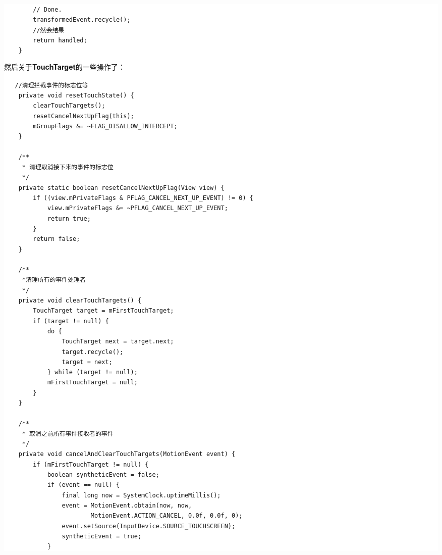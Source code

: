            // Done.
            transformedEvent.recycle();
            //然会结果
            return handled;
        }


然后关于**TouchTarget**的一些操作了：

       //清理拦截事件的标志位等
        private void resetTouchState() {
            clearTouchTargets();
            resetCancelNextUpFlag(this);
            mGroupFlags &= ~FLAG_DISALLOW_INTERCEPT;
        }

        /**
         * 清理取消接下来的事件的标志位
         */
        private static boolean resetCancelNextUpFlag(View view) {
            if ((view.mPrivateFlags & PFLAG_CANCEL_NEXT_UP_EVENT) != 0) {
                view.mPrivateFlags &= ~PFLAG_CANCEL_NEXT_UP_EVENT;
                return true;
            }
            return false;
        }

        /**
         *清理所有的事件处理者
         */
        private void clearTouchTargets() {
            TouchTarget target = mFirstTouchTarget;
            if (target != null) {
                do {
                    TouchTarget next = target.next;
                    target.recycle();
                    target = next;
                } while (target != null);
                mFirstTouchTarget = null;
            }
        }

        /**
         * 取消之前所有事件接收者的事件
         */
        private void cancelAndClearTouchTargets(MotionEvent event) {
            if (mFirstTouchTarget != null) {
                boolean syntheticEvent = false;
                if (event == null) {
                    final long now = SystemClock.uptimeMillis();
                    event = MotionEvent.obtain(now, now,
                            MotionEvent.ACTION_CANCEL, 0.0f, 0.0f, 0);
                    event.setSource(InputDevice.SOURCE_TOUCHSCREEN);
                    syntheticEvent = true;
                }
